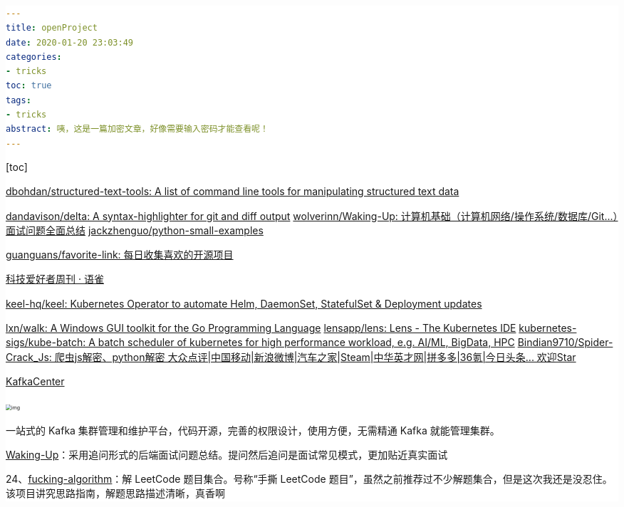 ```yaml
---
title: openProject
date: 2020-01-20 23:03:49
categories:
- tricks
toc: true
tags:
- tricks
abstract: 咦，这是一篇加密文章，好像需要输入密码才能查看呢！
---
```


[toc]



[dbohdan/structured-text-tools: A list of command line tools for manipulating structured text data](https://github.com/dbohdan/structured-text-tools)


[dandavison/delta: A syntax-highlighter for git and diff output](https://github.com/dandavison/delta)
[wolverinn/Waking-Up: 计算机基础（计算机网络/操作系统/数据库/Git...）面试问题全面总结](https://github.com/wolverinn/Waking-Up)
[jackzhenguo/python-small-examples](https://github.com/jackzhenguo/python-small-examples)



[guanguans/favorite-link:  每日收集喜欢的开源项目](https://github.com/guanguans/favorite-link)

[科技爱好者周刊 · 语雀](https://www.yuque.com/ruanyf/weekly)



[keel-hq/keel: Kubernetes Operator to automate Helm, DaemonSet, StatefulSet & Deployment updates](https://github.com/keel-hq/keel)

[lxn/walk: A Windows GUI toolkit for the Go Programming Language](https://github.com/lxn/walk)
[lensapp/lens: Lens - The Kubernetes IDE](https://github.com/lensapp/lens)
[kubernetes-sigs/kube-batch: A batch scheduler of kubernetes for high performance workload, e.g. AI/ML, BigData, HPC](https://github.com/kubernetes-sigs/kube-batch)
[Bindian9710/Spider-Crack_Js: 爬虫js解密、python解密 大众点评|中国移动|新浪微博|汽车之家|Steam|中华英才网|拼多多|36氪|今日头条... 欢迎Star](https://github.com/Bindian9710/Spider-Crack_Js)

[KafkaCenter](https://github.com/xaecbd/KafkaCenter)



<img src="https://cdn.nlark.com/yuque/0/2020/jpeg/84141/1585877943370-d84a2b03-ea59-496d-a251-45d3fd47a9ef.jpeg" alt="img" style="zoom:50%;" />



一站式的 Kafka 集群管理和维护平台，代码开源，完善的权限设计，使用方便，无需精通 Kafka 就能管理集群。

[Waking-Up](https://hellogithub.com/periodical/statistics/click/?target=https://github.com/wolverinn/Waking-Up)：采用追问形式的后端面试问题总结。提问然后追问是面试常见模式，更加贴近真实面试

24、[fucking-algorithm](https://hellogithub.com/periodical/statistics/click/?target=https://github.com/labuladong/fucking-algorithm)：解 LeetCode 题目集合。号称“手撕 LeetCode 题目”，虽然之前推荐过不少解题集合，但是这次我还是没忍住。该项目讲究思路指南，解题思路描述清晰，真香啊
